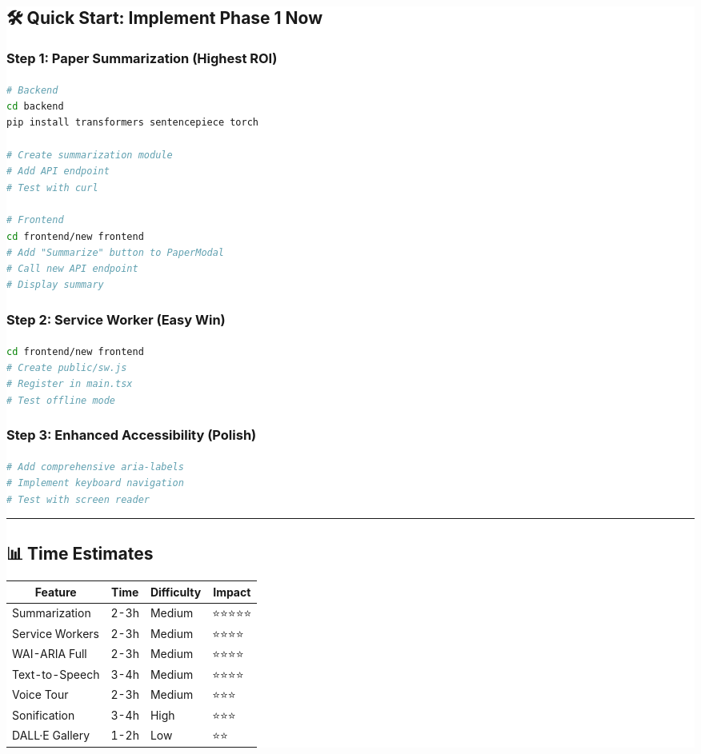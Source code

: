 
## 🛠️ Quick Start: Implement Phase 1 Now

### Step 1: Paper Summarization (Highest ROI)
```bash
# Backend
cd backend
pip install transformers sentencepiece torch

# Create summarization module
# Add API endpoint
# Test with curl

# Frontend
cd frontend/new frontend
# Add "Summarize" button to PaperModal
# Call new API endpoint
# Display summary
```

### Step 2: Service Worker (Easy Win)
```bash
cd frontend/new frontend
# Create public/sw.js
# Register in main.tsx
# Test offline mode
```

### Step 3: Enhanced Accessibility (Polish)
```bash
# Add comprehensive aria-labels
# Implement keyboard navigation
# Test with screen reader
```

---

## 📊 Time Estimates

| Feature | Time | Difficulty | Impact |
|---------|------|------------|--------|
| Summarization | 2-3h | Medium | ⭐⭐⭐⭐⭐ |
| Service Workers | 2-3h | Medium | ⭐⭐⭐⭐ |
| WAI-ARIA Full | 2-3h | Medium | ⭐⭐⭐⭐ |
| Text-to-Speech | 3-4h | Medium | ⭐⭐⭐⭐ |
| Voice Tour | 2-3h | Medium | ⭐⭐⭐ |
| Sonification | 3-4h | High | ⭐⭐⭐ |
| DALL·E Gallery | 1-2h | Low | ⭐⭐ |
